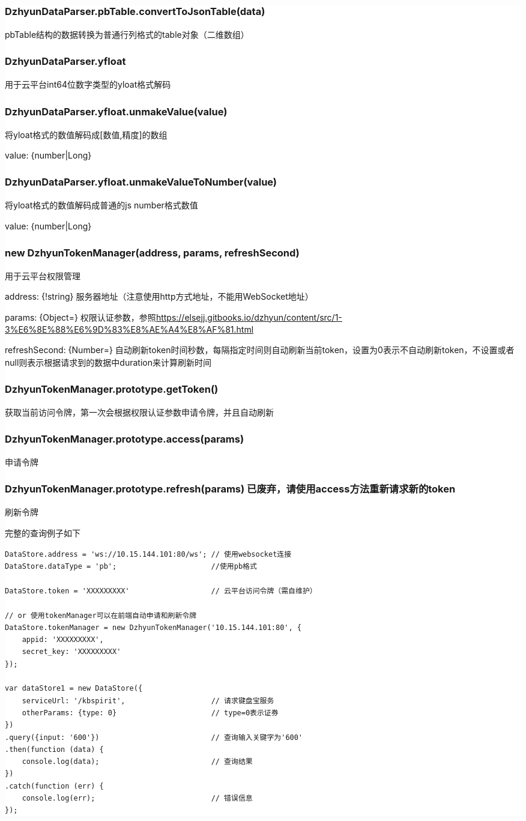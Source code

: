 ### DzhyunDataParser.pbTable.convertToJsonTable(data)
pbTable结构的数据转换为普通行列格式的table对象（二维数组）

### DzhyunDataParser.yfloat
用于云平台int64位数字类型的yloat格式解码

### DzhyunDataParser.yfloat.unmakeValue(value)
将yloat格式的数值解码成[数值,精度]的数组

value: {number|Long}

### DzhyunDataParser.yfloat.unmakeValueToNumber(value)
将yloat格式的数值解码成普通的js number格式数值

value: {number|Long}

### new DzhyunTokenManager(address, params, refreshSecond)
用于云平台权限管理

address: {!string} 服务器地址（注意使用http方式地址，不能用WebSocket地址）

params: {Object=} 权限认证参数，参照<https://elsejj.gitbooks.io/dzhyun/content/src/1-3%E6%8E%88%E6%9D%83%E8%AE%A4%E8%AF%81.html>

refreshSecond: {Number=} 自动刷新token时间秒数，每隔指定时间则自动刷新当前token，设置为0表示不自动刷新token，不设置或者null则表示根据请求到的数据中duration来计算刷新时间

### DzhyunTokenManager.prototype.getToken()
获取当前访问令牌，第一次会根据权限认证参数申请令牌，并且自动刷新

### DzhyunTokenManager.prototype.access(params)
申请令牌

### DzhyunTokenManager.prototype.refresh(params) 已废弃，请使用access方法重新请求新的token
刷新令牌

完整的查询例子如下

    DataStore.address = 'ws://10.15.144.101:80/ws'; // 使用websocket连接
    DataStore.dataType = 'pb';                      //使用pb格式
    
    DataStore.token = 'XXXXXXXXX'                   // 云平台访问令牌（需自维护）
    
    // or 使用tokenManager可以在前端自动申请和刷新令牌
    DataStore.tokenManager = new DzhyunTokenManager('10.15.144.101:80', {
        appid: 'XXXXXXXXX',
        secret_key: 'XXXXXXXXX'
    });

    var dataStore1 = new DataStore({
        serviceUrl: '/kbspirit',                    // 请求键盘宝服务
        otherParams: {type: 0}                      // type=0表示证券
    })
    .query({input: '600'})                          // 查询输入关键字为'600'
    .then(function (data) {
        console.log(data);                          // 查询结果
    })
    .catch(function (err) {
        console.log(err);                           // 错误信息
    });
    